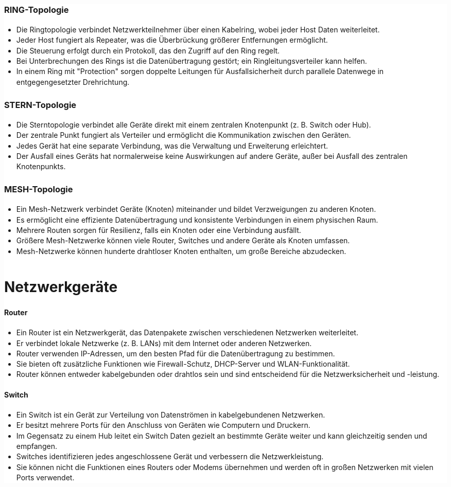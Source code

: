 
### RING-Topologie
- Die Ringtopologie verbindet Netzwerkteilnehmer über einen Kabelring, wobei jeder Host Daten weiterleitet.
- Jeder Host fungiert als Repeater, was die Überbrückung größerer Entfernungen ermöglicht.
- Die Steuerung erfolgt durch ein Protokoll, das den Zugriff auf den Ring regelt.
- Bei Unterbrechungen des Rings ist die Datenübertragung gestört; ein Ringleitungsverteiler kann helfen.
- In einem Ring mit "Protection" sorgen doppelte Leitungen für Ausfallsicherheit durch parallele Datenwege in entgegengesetzter Drehrichtung.


### STERN-Topologie
- Die Sterntopologie verbindet alle Geräte direkt mit einem zentralen Knotenpunkt (z. B. Switch oder Hub).
- Der zentrale Punkt fungiert als Verteiler und ermöglicht die Kommunikation zwischen den Geräten.
- Jedes Gerät hat eine separate Verbindung, was die Verwaltung und Erweiterung erleichtert.
- Der Ausfall eines Geräts hat normalerweise keine Auswirkungen auf andere Geräte, außer bei Ausfall des zentralen Knotenpunkts.


### MESH-Topologie
- Ein Mesh-Netzwerk verbindet Geräte (Knoten) miteinander und bildet Verzweigungen zu anderen Knoten.
- Es ermöglicht eine effiziente Datenübertragung und konsistente Verbindungen in einem physischen Raum.
- Mehrere Routen sorgen für Resilienz, falls ein Knoten oder eine Verbindung ausfällt.
- Größere Mesh-Netzwerke können viele Router, Switches und andere Geräte als Knoten umfassen.
- Mesh-Netzwerke können hunderte drahtloser Knoten enthalten, um große Bereiche abzudecken.



# Netzwerkgeräte

#### Router
- Ein Router ist ein Netzwerkgerät, das Datenpakete zwischen verschiedenen Netzwerken weiterleitet.
- Er verbindet lokale Netzwerke (z. B. LANs) mit dem Internet oder anderen Netzwerken.
- Router verwenden IP-Adressen, um den besten Pfad für die Datenübertragung zu bestimmen.
- Sie bieten oft zusätzliche Funktionen wie Firewall-Schutz, DHCP-Server und WLAN-Funktionalität.
- Router können entweder kabelgebunden oder drahtlos sein und sind entscheidend für die Netzwerksicherheit und -leistung.


#### Switch
- Ein Switch ist ein Gerät zur Verteilung von Datenströmen in kabelgebundenen Netzwerken.
- Er besitzt mehrere Ports für den Anschluss von Geräten wie Computern und Druckern.
- Im Gegensatz zu einem Hub leitet ein Switch Daten gezielt an bestimmte Geräte weiter und kann gleichzeitig senden und empfangen.
- Switches identifizieren jedes angeschlossene Gerät und verbessern die Netzwerkleistung.
- Sie können nicht die Funktionen eines Routers oder Modems übernehmen und werden oft in großen Netzwerken mit vielen Ports verwendet.
